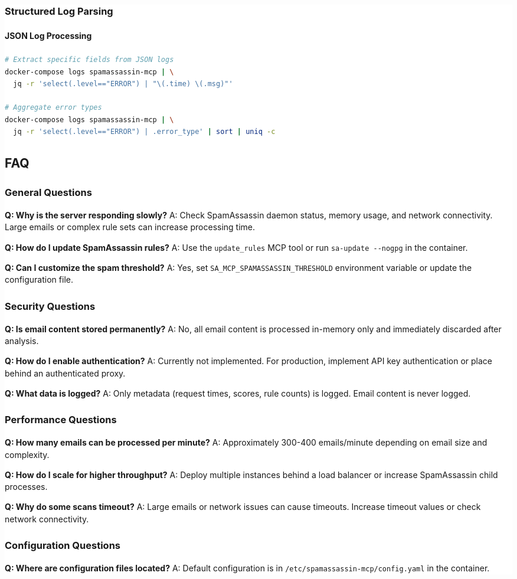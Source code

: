 ### Structured Log Parsing

#### JSON Log Processing
```bash
# Extract specific fields from JSON logs
docker-compose logs spamassassin-mcp | \
  jq -r 'select(.level=="ERROR") | "\(.time) \(.msg)"'

# Aggregate error types
docker-compose logs spamassassin-mcp | \
  jq -r 'select(.level=="ERROR") | .error_type' | sort | uniq -c
```

## FAQ

### General Questions

**Q: Why is the server responding slowly?**
A: Check SpamAssassin daemon status, memory usage, and network connectivity. Large emails or complex rule sets can increase processing time.

**Q: How do I update SpamAssassin rules?**
A: Use the `update_rules` MCP tool or run `sa-update --nogpg` in the container.

**Q: Can I customize the spam threshold?**
A: Yes, set `SA_MCP_SPAMASSASSIN_THRESHOLD` environment variable or update the configuration file.

### Security Questions

**Q: Is email content stored permanently?**
A: No, all email content is processed in-memory only and immediately discarded after analysis.

**Q: How do I enable authentication?**
A: Currently not implemented. For production, implement API key authentication or place behind an authenticated proxy.

**Q: What data is logged?**
A: Only metadata (request times, scores, rule counts) is logged. Email content is never logged.

### Performance Questions

**Q: How many emails can be processed per minute?**
A: Approximately 300-400 emails/minute depending on email size and complexity.

**Q: How do I scale for higher throughput?**
A: Deploy multiple instances behind a load balancer or increase SpamAssassin child processes.

**Q: Why do some scans timeout?**
A: Large emails or network issues can cause timeouts. Increase timeout values or check network connectivity.

### Configuration Questions

**Q: Where are configuration files located?**
A: Default configuration is in `/etc/spamassassin-mcp/config.yaml` in the container.
